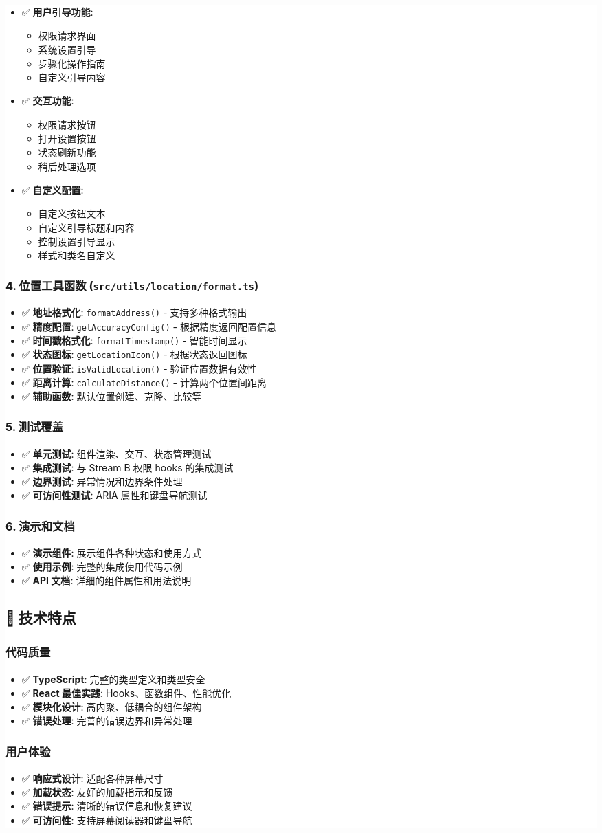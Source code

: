 - ✅ **用户引导功能**:
  - 权限请求界面
  - 系统设置引导
  - 步骤化操作指南
  - 自定义引导内容

- ✅ **交互功能**:
  - 权限请求按钮
  - 打开设置按钮
  - 状态刷新功能
  - 稍后处理选项

- ✅ **自定义配置**:
  - 自定义按钮文本
  - 自定义引导标题和内容
  - 控制设置引导显示
  - 样式和类名自定义

### 4. 位置工具函数 (`src/utils/location/format.ts`)
- ✅ **地址格式化**: `formatAddress()` - 支持多种格式输出
- ✅ **精度配置**: `getAccuracyConfig()` - 根据精度返回配置信息
- ✅ **时间戳格式化**: `formatTimestamp()` - 智能时间显示
- ✅ **状态图标**: `getLocationIcon()` - 根据状态返回图标
- ✅ **位置验证**: `isValidLocation()` - 验证位置数据有效性
- ✅ **距离计算**: `calculateDistance()` - 计算两个位置间距离
- ✅ **辅助函数**: 默认位置创建、克隆、比较等

### 5. 测试覆盖
- ✅ **单元测试**: 组件渲染、交互、状态管理测试
- ✅ **集成测试**: 与 Stream B 权限 hooks 的集成测试
- ✅ **边界测试**: 异常情况和边界条件处理
- ✅ **可访问性测试**: ARIA 属性和键盘导航测试

### 6. 演示和文档
- ✅ **演示组件**: 展示组件各种状态和使用方式
- ✅ **使用示例**: 完整的集成使用代码示例
- ✅ **API 文档**: 详细的组件属性和用法说明

## 🎯 技术特点

### 代码质量
- ✅ **TypeScript**: 完整的类型定义和类型安全
- ✅ **React 最佳实践**: Hooks、函数组件、性能优化
- ✅ **模块化设计**: 高内聚、低耦合的组件架构
- ✅ **错误处理**: 完善的错误边界和异常处理

### 用户体验
- ✅ **响应式设计**: 适配各种屏幕尺寸
- ✅ **加载状态**: 友好的加载指示和反馈
- ✅ **错误提示**: 清晰的错误信息和恢复建议
- ✅ **可访问性**: 支持屏幕阅读器和键盘导航
